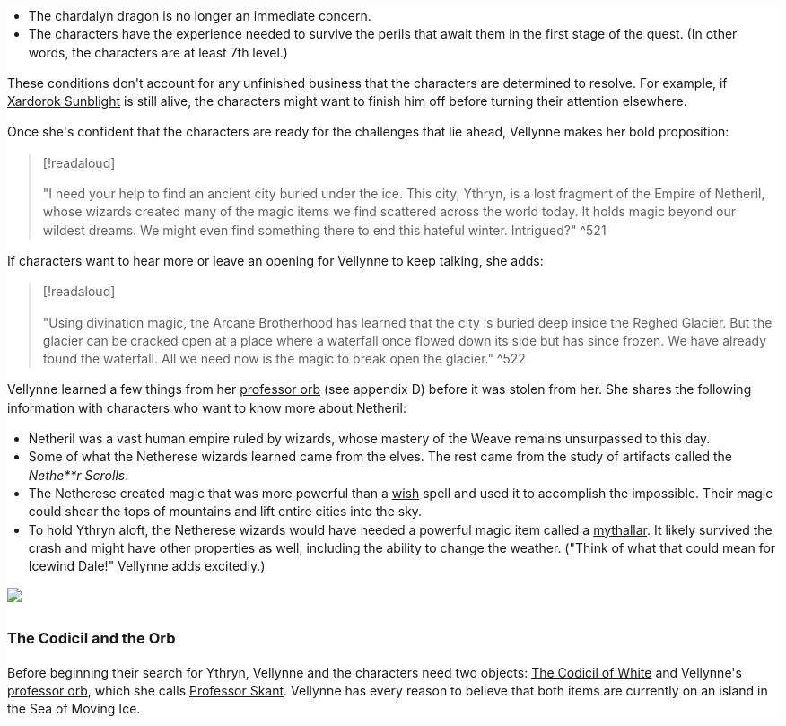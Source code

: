 - The chardalyn dragon is no longer an immediate concern.  
- The characters have the experience needed to survive the perils that await them in the first stage of the quest. (In other words, the characters are at least 7th level.)  

These conditions don't account for any unfinished business that the characters are determined to resolve. For example, if [Xardorok Sunblight](/3-Mechanics/CLI/bestiary/npc/xardorok-sunblight-idrotf.md) is still alive, the characters might want to finish him off before turning their attention elsewhere.

Once she's confident that the characters are ready for the challenges that lie ahead, Vellynne makes her bold proposition:

> [!readaloud] 
> 
> "I need your help to find an ancient city buried under the ice. This city, Ythryn, is a lost fragment of the Empire of Netheril, whose wizards created many of the magic items we find scattered across the world today. It holds magic beyond our wildest dreams. We might even find something there to end this hateful winter. Intrigued?"
^521

If characters want to hear more or leave an opening for Vellynne to keep talking, she adds:

> [!readaloud] 
> 
> "Using divination magic, the Arcane Brotherhood has learned that the city is buried deep inside the Reghed Glacier. But the glacier can be cracked open at a place where a waterfall once flowed down its side but has since frozen. We have already found the waterfall. All we need now is the magic to break open the glacier."
^522

Vellynne learned a few things from her [professor orb](/3-Mechanics/CLI/items/professor-orb-wdmm.md) (see appendix D) before it was stolen from her. She shares the following information with characters who want to know more about Netheril:

- Netheril was a vast human empire ruled by wizards, whose mastery of the Weave remains unsurpassed to this day.  
- Some of what the Netherese wizards learned came from the elves. The rest came from the study of artifacts called the *Nethe**r Scrolls*.  
- The Netherese created magic that was more powerful than a [wish](/3-Mechanics/CLI/spells/wish.md) spell and used it to accomplish the impossible. Their magic could shear the tops of mountains and lift entire cities into the sky.  
- To hold Ythryn aloft, the Netherese wizards would have needed a powerful magic item called a [mythallar](/3-Mechanics/CLI/items/ythryn-mythallar-idrotf.md). It likely survived the crash and might have other properties as well, including the ability to change the weather. ("Think of what that could mean for Icewind Dale!" Vellynne adds excitedly.)  

![](/3-Mechanics/CLI/adventures/icewind-dale-rime-of-the-frostmaiden/img/158-04-003.webp#center)

### The Codicil and the Orb

Before beginning their search for Ythryn, Vellynne and the characters need two objects: [The Codicil of White](/3-Mechanics/CLI/items/the-codicil-of-white-idrotf.md) and Vellynne's [professor orb](/3-Mechanics/CLI/items/professor-orb-wdmm.md), which she calls [Professor Skant](/3-Mechanics/CLI/items/professor-skant-idrotf.md). Vellynne has every reason to believe that both items are currently on an island in the Sea of Moving Ice.

